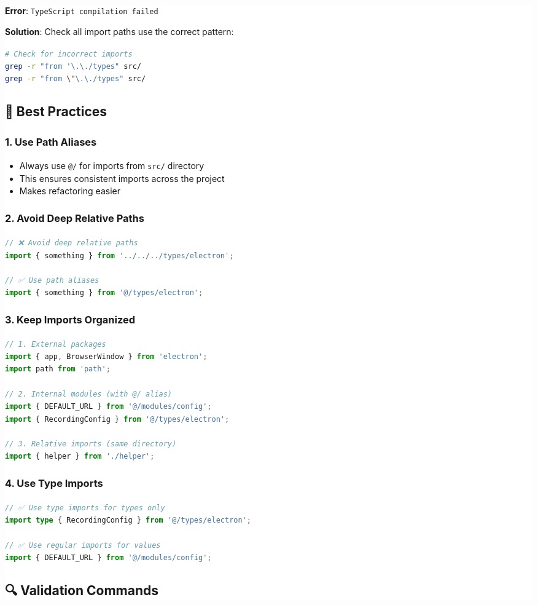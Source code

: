 **Error**: `TypeScript compilation failed`

**Solution**: Check all import paths use the correct pattern:

```bash
# Check for incorrect imports
grep -r "from '\.\./types" src/
grep -r "from \"\.\./types" src/
```

## 🎯 **Best Practices**

### **1. Use Path Aliases**

- Always use `@/` for imports from `src/` directory
- This ensures consistent imports across the project
- Makes refactoring easier

### **2. Avoid Deep Relative Paths**

```typescript
// ❌ Avoid deep relative paths
import { something } from '../../../types/electron';

// ✅ Use path aliases
import { something } from '@/types/electron';
```

### **3. Keep Imports Organized**

```typescript
// 1. External packages
import { app, BrowserWindow } from 'electron';
import path from 'path';

// 2. Internal modules (with @/ alias)
import { DEFAULT_URL } from '@/modules/config';
import { RecordingConfig } from '@/types/electron';

// 3. Relative imports (same directory)
import { helper } from './helper';
```

### **4. Use Type Imports**

```typescript
// ✅ Use type imports for types only
import type { RecordingConfig } from '@/types/electron';

// ✅ Use regular imports for values
import { DEFAULT_URL } from '@/modules/config';
```

## 🔍 **Validation Commands**
